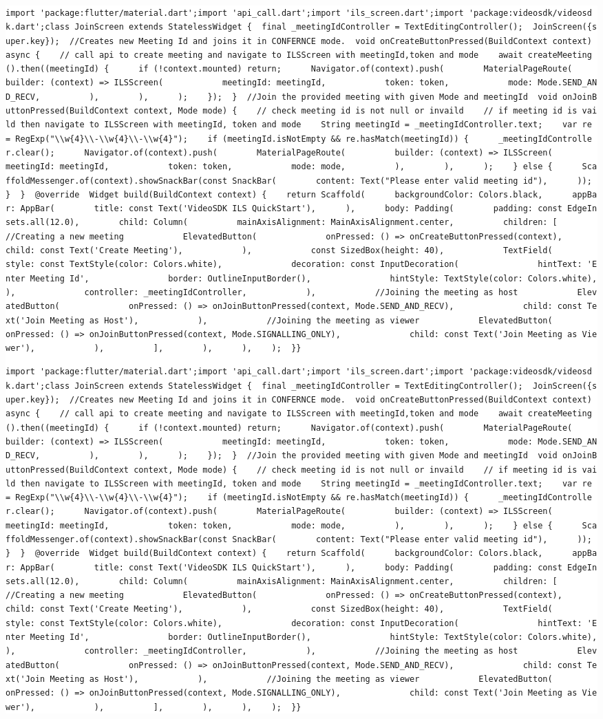 ```
import 'package:flutter/material.dart';import 'api_call.dart';import 'ils_screen.dart';import 'package:videosdk/videosdk.dart';class JoinScreen extends StatelessWidget {  final _meetingIdController = TextEditingController();  JoinScreen({super.key});  //Creates new Meeting Id and joins it in CONFERNCE mode.  void onCreateButtonPressed(BuildContext context) async {    // call api to create meeting and navigate to ILSScreen with meetingId,token and mode    await createMeeting().then((meetingId) {      if (!context.mounted) return;      Navigator.of(context).push(        MaterialPageRoute(          builder: (context) => ILSScreen(            meetingId: meetingId,            token: token,            mode: Mode.SEND_AND_RECV,          ),        ),      );    });  }  //Join the provided meeting with given Mode and meetingId  void onJoinButtonPressed(BuildContext context, Mode mode) {    // check meeting id is not null or invaild    // if meeting id is vaild then navigate to ILSScreen with meetingId, token and mode    String meetingId = _meetingIdController.text;    var re = RegExp("\\w{4}\\-\\w{4}\\-\\w{4}");    if (meetingId.isNotEmpty && re.hasMatch(meetingId)) {      _meetingIdController.clear();      Navigator.of(context).push(        MaterialPageRoute(          builder: (context) => ILSScreen(            meetingId: meetingId,            token: token,            mode: mode,          ),        ),      );    } else {      ScaffoldMessenger.of(context).showSnackBar(const SnackBar(        content: Text("Please enter valid meeting id"),      ));    }  }  @override  Widget build(BuildContext context) {    return Scaffold(      backgroundColor: Colors.black,      appBar: AppBar(        title: const Text('VideoSDK ILS QuickStart'),      ),      body: Padding(        padding: const EdgeInsets.all(12.0),        child: Column(          mainAxisAlignment: MainAxisAlignment.center,          children: [            //Creating a new meeting            ElevatedButton(              onPressed: () => onCreateButtonPressed(context),              child: const Text('Create Meeting'),            ),            const SizedBox(height: 40),            TextField(              style: const TextStyle(color: Colors.white),              decoration: const InputDecoration(                hintText: 'Enter Meeting Id',                border: OutlineInputBorder(),                hintStyle: TextStyle(color: Colors.white),              ),              controller: _meetingIdController,            ),            //Joining the meeting as host            ElevatedButton(              onPressed: () => onJoinButtonPressed(context, Mode.SEND_AND_RECV),              child: const Text('Join Meeting as Host'),            ),            //Joining the meeting as viewer            ElevatedButton(              onPressed: () => onJoinButtonPressed(context, Mode.SIGNALLING_ONLY),              child: const Text('Join Meeting as Viewer'),            ),          ],        ),      ),    );  }}
```

`import 'package:flutter/material.dart';import 'api_call.dart';import 'ils_screen.dart';import 'package:videosdk/videosdk.dart';class JoinScreen extends StatelessWidget {  final _meetingIdController = TextEditingController();  JoinScreen({super.key});  //Creates new Meeting Id and joins it in CONFERNCE mode.  void onCreateButtonPressed(BuildContext context) async {    // call api to create meeting and navigate to ILSScreen with meetingId,token and mode    await createMeeting().then((meetingId) {      if (!context.mounted) return;      Navigator.of(context).push(        MaterialPageRoute(          builder: (context) => ILSScreen(            meetingId: meetingId,            token: token,            mode: Mode.SEND_AND_RECV,          ),        ),      );    });  }  //Join the provided meeting with given Mode and meetingId  void onJoinButtonPressed(BuildContext context, Mode mode) {    // check meeting id is not null or invaild    // if meeting id is vaild then navigate to ILSScreen with meetingId, token and mode    String meetingId = _meetingIdController.text;    var re = RegExp("\\w{4}\\-\\w{4}\\-\\w{4}");    if (meetingId.isNotEmpty && re.hasMatch(meetingId)) {      _meetingIdController.clear();      Navigator.of(context).push(        MaterialPageRoute(          builder: (context) => ILSScreen(            meetingId: meetingId,            token: token,            mode: mode,          ),        ),      );    } else {      ScaffoldMessenger.of(context).showSnackBar(const SnackBar(        content: Text("Please enter valid meeting id"),      ));    }  }  @override  Widget build(BuildContext context) {    return Scaffold(      backgroundColor: Colors.black,      appBar: AppBar(        title: const Text('VideoSDK ILS QuickStart'),      ),      body: Padding(        padding: const EdgeInsets.all(12.0),        child: Column(          mainAxisAlignment: MainAxisAlignment.center,          children: [            //Creating a new meeting            ElevatedButton(              onPressed: () => onCreateButtonPressed(context),              child: const Text('Create Meeting'),            ),            const SizedBox(height: 40),            TextField(              style: const TextStyle(color: Colors.white),              decoration: const InputDecoration(                hintText: 'Enter Meeting Id',                border: OutlineInputBorder(),                hintStyle: TextStyle(color: Colors.white),              ),              controller: _meetingIdController,            ),            //Joining the meeting as host            ElevatedButton(              onPressed: () => onJoinButtonPressed(context, Mode.SEND_AND_RECV),              child: const Text('Join Meeting as Host'),            ),            //Joining the meeting as viewer            ElevatedButton(              onPressed: () => onJoinButtonPressed(context, Mode.SIGNALLING_ONLY),              child: const Text('Join Meeting as Viewer'),            ),          ],        ),      ),    );  }}`